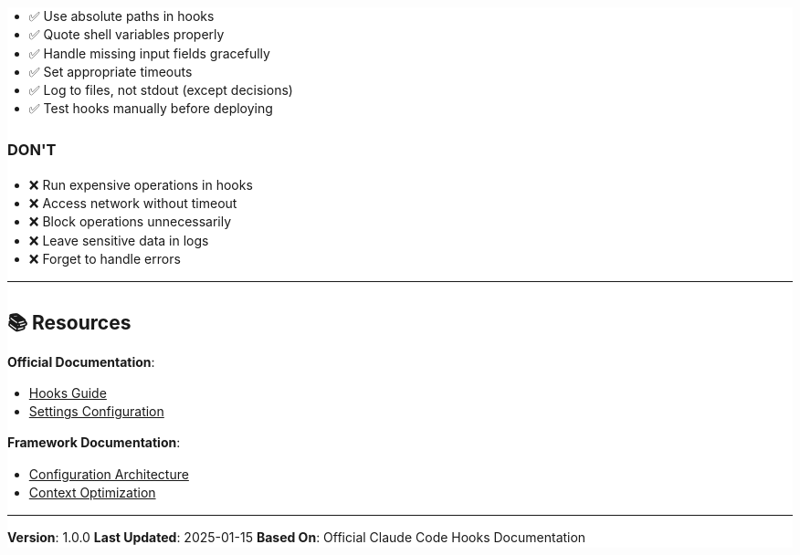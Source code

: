 - ✅ Use absolute paths in hooks
- ✅ Quote shell variables properly
- ✅ Handle missing input fields gracefully
- ✅ Set appropriate timeouts
- ✅ Log to files, not stdout (except decisions)
- ✅ Test hooks manually before deploying

### DON'T

- ❌ Run expensive operations in hooks
- ❌ Access network without timeout
- ❌ Block operations unnecessarily
- ❌ Leave sensitive data in logs
- ❌ Forget to handle errors

---

## 📚 Resources

**Official Documentation**:
- [Hooks Guide](https://docs.claude.com/en/docs/claude-code/hooks)
- [Settings Configuration](https://docs.claude.com/en/docs/claude-code/settings)

**Framework Documentation**:
- [Configuration Architecture](./CONFIGURATION_ARCHITECTURE.md)
- [Context Optimization](./CONTEXT_OPTIMIZATION.md)

---

**Version**: 1.0.0
**Last Updated**: 2025-01-15
**Based On**: Official Claude Code Hooks Documentation
